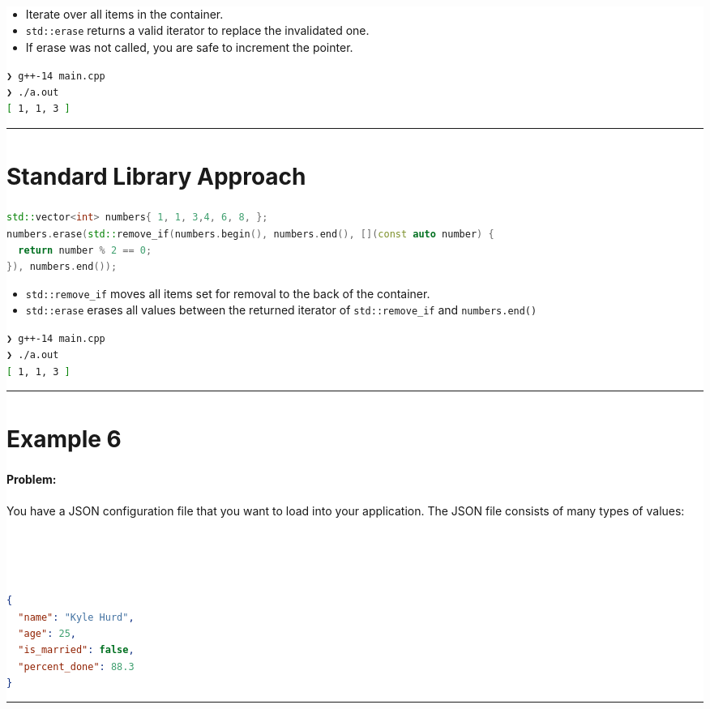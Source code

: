 - Iterate over all items in the container.
- `std::erase` returns a valid iterator to replace the invalidated one.
- If erase was not called, you are safe to increment the pointer.

```sh
❯ g++-14 main.cpp
❯ ./a.out
[ 1, 1, 3 ]
```

---

# Standard Library Approach

```cpp
std::vector<int> numbers{ 1, 1, 3,4, 6, 8, };
numbers.erase(std::remove_if(numbers.begin(), numbers.end(), [](const auto number) {
  return number % 2 == 0;
}), numbers.end());
```

- `std::remove_if` moves all items set for removal to the back of the container.
- `std::erase` erases all values between the returned iterator of `std::remove_if` and `numbers.end()`

```sh
❯ g++-14 main.cpp
❯ ./a.out
[ 1, 1, 3 ]
```

---

# Example 6

#### __Problem__:
You have a JSON configuration file that you want to load into your application.
The JSON file consists of many types of values:

<br>
<br>
<br>

```json
{
  "name": "Kyle Hurd",
  "age": 25,
  "is_married": false,
  "percent_done": 88.3
}
```

---
